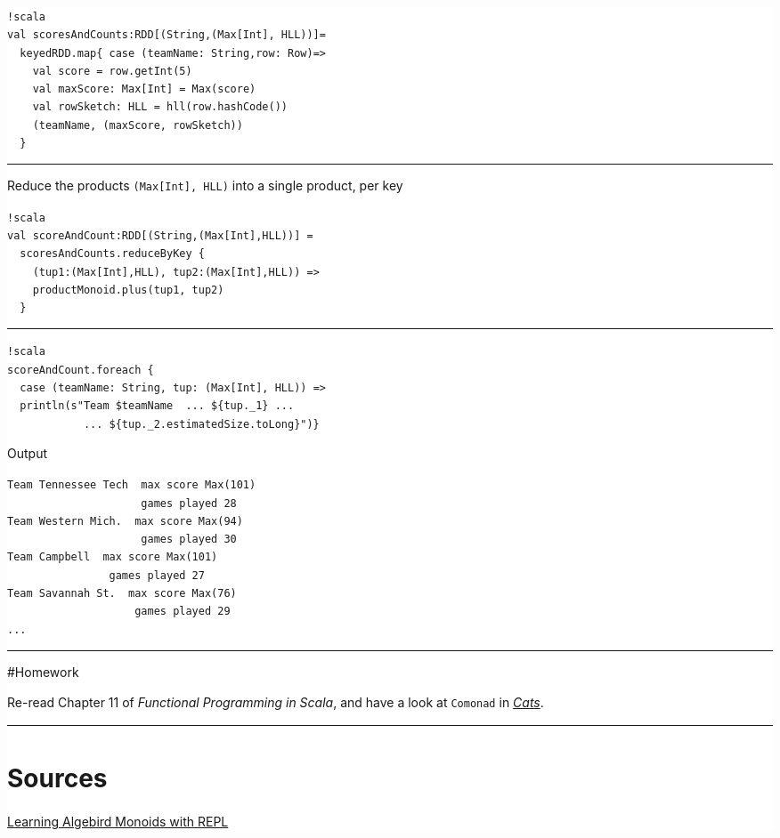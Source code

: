 

	!scala
	val scoresAndCounts:RDD[(String,(Max[Int], HLL))]=
	  keyedRDD.map{ case (teamName: String,row: Row)=>
        val score = row.getInt(5)
        val maxScore: Max[Int] = Max(score)
        val rowSketch: HLL = hll(row.hashCode())
        (teamName, (maxScore, rowSketch))
      }

---

Reduce the products `(Max[Int], HLL)` into a single product, per key


	!scala
	val scoreAndCount:RDD[(String,(Max[Int],HLL))] =
      scoresAndCounts.reduceByKey {
	    (tup1:(Max[Int],HLL), tup2:(Max[Int],HLL)) =>
        productMonoid.plus(tup1, tup2)
      }

---

	!scala
	scoreAndCount.foreach {
	  case (teamName: String, tup: (Max[Int], HLL)) =>
	  println(s"Team $teamName  ... ${tup._1} ...
	            ... ${tup._2.estimatedSize.toLong}")}

Output

	Team Tennessee Tech  max score Max(101)
	                     games played 28
	Team Western Mich.  max score Max(94)
	                     games played 30
	Team Campbell  max score Max(101)
	                games played 27
	Team Savannah St.  max score Max(76)
	                    games played 29
	...

---

#Homework

Re-read Chapter 11 of _Functional Programming in Scala_, and have a look at `Comonad` in [*Cats*](https://github.com/typelevel/cats).

---

# Sources

[Learning Algebird Monoids with REPL](https://github.com/twitter/algebird/wiki/Learning-Algebird-Monoids-with-REPL)
